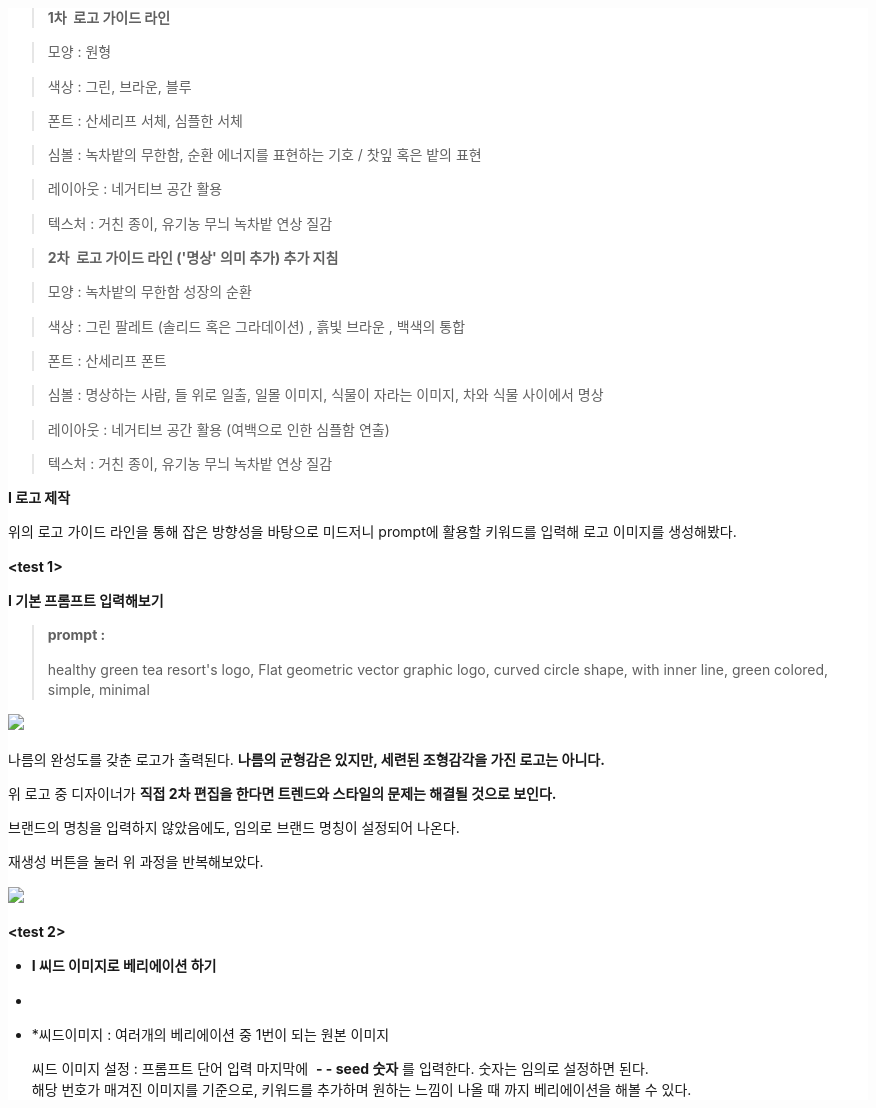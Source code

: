 > **1차  로고 가이드 라인** 

> 모양 : 원형

> 색상 : 그린, 브라운, 블루

> 폰트 : 산세리프 서체, 심플한 서체

> 심볼 : 녹차밭의 무한함, 순환 에너지를 표현하는 기호 / 찻잎 혹은 밭의 표현

> 레이아웃 : 네거티브 공간 활용

> 텍스처 : 거친 종이, 유기농 무늬 녹차밭 연상 질감

> **2차  로고 가이드 라인 ('명상' 의미 추가) 추가 지침**

> 모양 : 녹차밭의 무한함 성장의 순환

> 색상 : 그린 팔레트 (솔리드 혹은 그라데이션) , 흙빛 브라운 , 백색의 통합

> 폰트 : 산세리프 폰트

> 심볼 : 명상하는 사람, 들 위로 일출, 일몰 이미지, 식물이 자라는 이미지, 차와 식물 사이에서 명상

> 레이아웃 : 네거티브 공간 활용 (여백으로 인한 심플함 연출)

> 텍스처 : 거친 종이, 유기농 무늬 녹차밭 연상 질감

**I 로고 제작**

위의 로고 가이드 라인을 통해 잡은 방향성을 바탕으로 미드저니 prompt에 활용할 키워드를 입력해 로고 이미지를 생성해봤다.

**<test 1>**

**I 기본 프롬프트 입력해보기**

> **prompt :**
> 
> healthy green tea resort's logo, Flat geometric vector graphic logo, curved circle shape, with inner line, green colored, simple, minimal

![](https://data.polarishare.com/editor/2023/02/1675843939614-1675843939614.png)

나름의 완성도를 갖춘 로고가 출력된다. **나름의 균형감은 있지만, 세련된 조형감각을 가진 로고는 아니다.**

위 로고 중 디자이너가 **직접 2차 편집을 한다면 트렌드와 스타일의 문제는 해결될 것으로 보인다.**

브랜드의 명칭을 입력하지 않았음에도, 임의로 브랜드 명칭이 설정되어 나온다. 

재생성 버튼을 눌러 위 과정을 반복해보았다.

![](https://data.polarishare.com/editor/2023/02/1675843862046-1675843862046.png)

**<test 2>**

-   **I 씨드 이미지로 베리에이션 하기**
-     
    
-   \*씨드이미지 : 여러개의 베리에이션 중 1번이 되는 원본 이미지
    
    씨드 이미지 설정 : 프롬프트 단어 입력 마지막에  **\- - seed 숫자** 를 입력한다. 숫자는 임의로 설정하면 된다.  
    해당 번호가 매겨진 이미지를 기준으로, 키워드를 추가하며 원하는 느낌이 나올 때 까지 베리에이션을 해볼 수 있다.
    